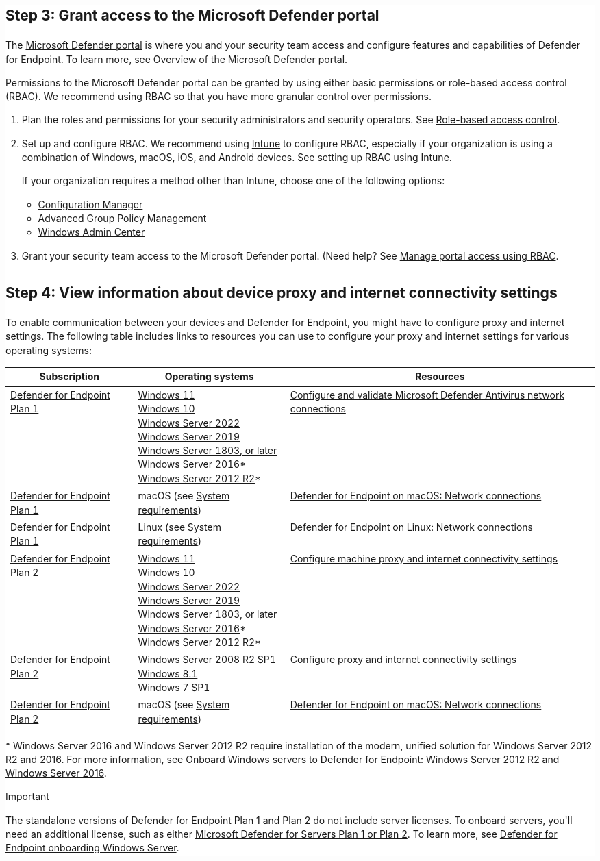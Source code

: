 ## Step 3: Grant access to the Microsoft Defender portal

The [Microsoft Defender portal](https://security.microsoft.com) is where you and your security team access and configure features and capabilities of Defender for Endpoint. To learn more, see [Overview of the Microsoft Defender portal](/defender-xdr/microsoft-365-defender-portal).

Permissions to the Microsoft Defender portal can be granted by using either basic permissions or role-based access control (RBAC). We recommend using RBAC so that you have more granular control over permissions.

1. Plan the roles and permissions for your security administrators and security operators. See [Role-based access control](prepare-deployment.md#role-based-access-control).

2. Set up and configure RBAC. We recommend using [Intune](/mem/intune/fundamentals/what-is-intune) to configure RBAC, especially if your organization is using a combination of Windows, macOS, iOS, and Android devices. See [setting up RBAC using Intune](/mem/intune/fundamentals/role-based-access-control).

    If your organization requires a method other than Intune, choose one of the following options:

    - [Configuration Manager](/mem/configmgr/core/servers/deploy/configure/configure-role-based-administration)
    - [Advanced Group Policy Management](/microsoft-desktop-optimization-pack/agpm)
    - [Windows Admin Center](/windows-server/manage/windows-admin-center/overview)

3. Grant your security team access to the Microsoft Defender portal. (Need help? See [Manage portal access using RBAC](rbac.md).

## Step 4: View information about device proxy and internet connectivity settings

To enable communication between your devices and Defender for Endpoint, you might have to configure proxy and internet settings. The following table includes links to resources you can use to configure your proxy and internet settings for various operating systems:

|Subscription| Operating systems |Resources|
|---|---|---|
|[Defender for Endpoint Plan 1](defender-endpoint-plan-1.md)|[Windows 11](/windows/whats-new/windows-11-overview)<br/>[Windows 10](/windows/release-health/release-information)<br/> [Windows Server 2022](/windows-server/get-started/whats-new-in-windows-server-2022) <br/> [Windows Server 2019](/windows/release-health/status-windows-10-1809-and-windows-server-2019) <br/>  [Windows Server 1803, or later](/windows-server/get-started/whats-new-in-windows-server-1803) <br/> [Windows Server 2016](/windows-server/get-started/whats-new-in-windows-server-2016)\*<br/>[Windows Server 2012 R2](/windows/release-health/status-windows-8.1-and-windows-server-2012-r2)\* |[Configure and validate Microsoft Defender Antivirus network connections](configure-network-connections-microsoft-defender-antivirus.md)|
|[Defender for Endpoint Plan 1](defender-endpoint-plan-1.md)|macOS (see [System requirements](microsoft-defender-endpoint-mac.md))|[Defender for Endpoint on macOS: Network connections](microsoft-defender-endpoint-mac.md#network-connections)|
|[Defender for Endpoint Plan 1](defender-endpoint-plan-1.md)|Linux  (see [System requirements](microsoft-defender-endpoint-linux.md#system-requirements))|[Defender for Endpoint on Linux: Network connections](microsoft-defender-endpoint-linux.md#network-connections)|
|[Defender for Endpoint Plan 2](microsoft-defender-endpoint.md)|[Windows 11](/windows/whats-new/windows-11-overview)<br/>[Windows 10](/windows/release-health/release-information)<br/>[Windows Server 2022](/windows-server/get-started/whats-new-in-windows-server-2022) <br/>[Windows Server 2019](/windows/release-health/status-windows-10-1809-and-windows-server-2019)  <br/>[Windows Server 1803, or later](/windows-server/get-started/whats-new-in-windows-server-1803)  <br/>[Windows Server 2016](/windows/release-health/status-windows-10-1607-and-windows-server-2016)\* <br/>[Windows Server 2012 R2](/windows/release-health/status-windows-8.1-and-windows-server-2012-r2)\* |[Configure machine proxy and internet connectivity settings](configure-proxy-internet.md)|
|[Defender for Endpoint Plan 2](microsoft-defender-endpoint.md) |[Windows Server 2008 R2 SP1](/windows/release-health/status-windows-7-and-windows-server-2008-r2-sp1) <br/>[Windows 8.1](/windows/release-health/status-windows-8.1-and-windows-server-2012-r2)<br/>[Windows 7 SP1](/windows/release-health/status-windows-7-and-windows-server-2008-r2-sp1)|[Configure proxy and internet connectivity settings](onboard-downlevel.md#configure-proxy-and-internet-connectivity-settings)|
|[Defender for Endpoint Plan 2](microsoft-defender-endpoint.md)|macOS (see [System requirements](microsoft-defender-endpoint-mac.md))|[Defender for Endpoint on macOS: Network connections](microsoft-defender-endpoint-mac.md#network-connections)|

\* Windows Server 2016 and Windows Server 2012 R2 require installation of the modern, unified solution for Windows Server 2012 R2 and 2016. For more information, see [Onboard Windows servers to Defender for Endpoint: Windows Server 2012 R2 and Windows Server 2016](configure-server-endpoints.md#windows-server-2016-and-windows-server-2012-r2).

> [!IMPORTANT]
> The standalone versions of Defender for Endpoint Plan 1 and Plan 2 do not include server licenses. To onboard servers, you'll need an additional license, such as either [Microsoft Defender for Servers Plan 1 or Plan 2](/azure/defender-for-cloud/plan-defender-for-servers-select-plan). To learn more, see [Defender for Endpoint onboarding Windows Server](onboard-windows-server.md).

